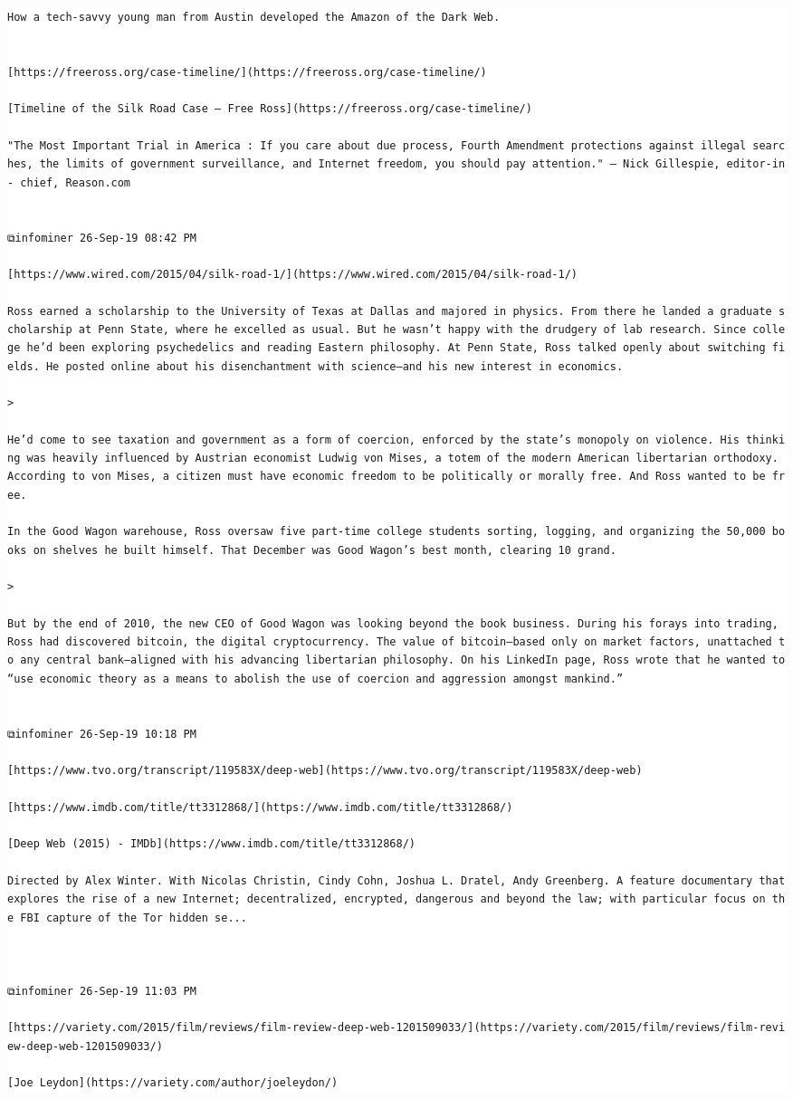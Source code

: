     How a tech-savvy young man from Austin developed the Amazon of the Dark Web.

    
    [https://freeross.org/case-timeline/](https://freeross.org/case-timeline/)

    [Timeline of the Silk Road Case — Free Ross](https://freeross.org/case-timeline/)

    "The Most Important Trial in America : If you care about due process, Fourth Amendment protections against illegal searches, the limits of government surveillance, and Internet freedom, you should pay attention." – Nick Gillespie, editor-in- chief, Reason.com


    ⧉infominer 26-Sep-19 08:42 PM

    [https://www.wired.com/2015/04/silk-road-1/](https://www.wired.com/2015/04/silk-road-1/)

    Ross earned a scholarship to the University of Texas at Dallas and majored in physics. From there he landed a graduate scholarship at Penn State, where he excelled as usual. But he wasn’t happy with the drudgery of lab research. Since college he’d been exploring psychedelics and reading Eastern philosophy. At Penn State, Ross talked openly about switching fields. He posted online about his disenchantment with science—and his new interest in economics.

    >

    He’d come to see taxation and government as a form of coercion, enforced by the state’s monopoly on violence. His thinking was heavily influenced by Austrian economist Ludwig von Mises, a totem of the modern American libertarian orthodoxy. According to von Mises, a citizen must have economic freedom to be politically or morally free. And Ross wanted to be free.

    In the Good Wagon warehouse, Ross oversaw five part-time college students sorting, logging, and organizing the 50,000 books on shelves he built himself. That December was Good Wagon’s best month, clearing 10 grand.

    >

    But by the end of 2010, the new CEO of Good Wagon was looking beyond the book business. During his forays into trading, Ross had discovered bitcoin, the digital cryptocurrency. The value of bitcoin—based only on market factors, unattached to any central bank—aligned with his advancing libertarian philosophy. On his LinkedIn page, Ross wrote that he wanted to “use economic theory as a means to abolish the use of coercion and aggression amongst mankind.”


    ⧉infominer 26-Sep-19 10:18 PM

    [https://www.tvo.org/transcript/119583X/deep-web](https://www.tvo.org/transcript/119583X/deep-web)

    [https://www.imdb.com/title/tt3312868/](https://www.imdb.com/title/tt3312868/)

    [Deep Web (2015) - IMDb](https://www.imdb.com/title/tt3312868/)

    Directed by Alex Winter. With Nicolas Christin, Cindy Cohn, Joshua L. Dratel, Andy Greenberg. A feature documentary that explores the rise of a new Internet; decentralized, encrypted, dangerous and beyond the law; with particular focus on the FBI capture of the Tor hidden se...

    

    ⧉infominer 26-Sep-19 11:03 PM

    [https://variety.com/2015/film/reviews/film-review-deep-web-1201509033/](https://variety.com/2015/film/reviews/film-review-deep-web-1201509033/)

    [Joe Leydon](https://variety.com/author/joeleydon/)
